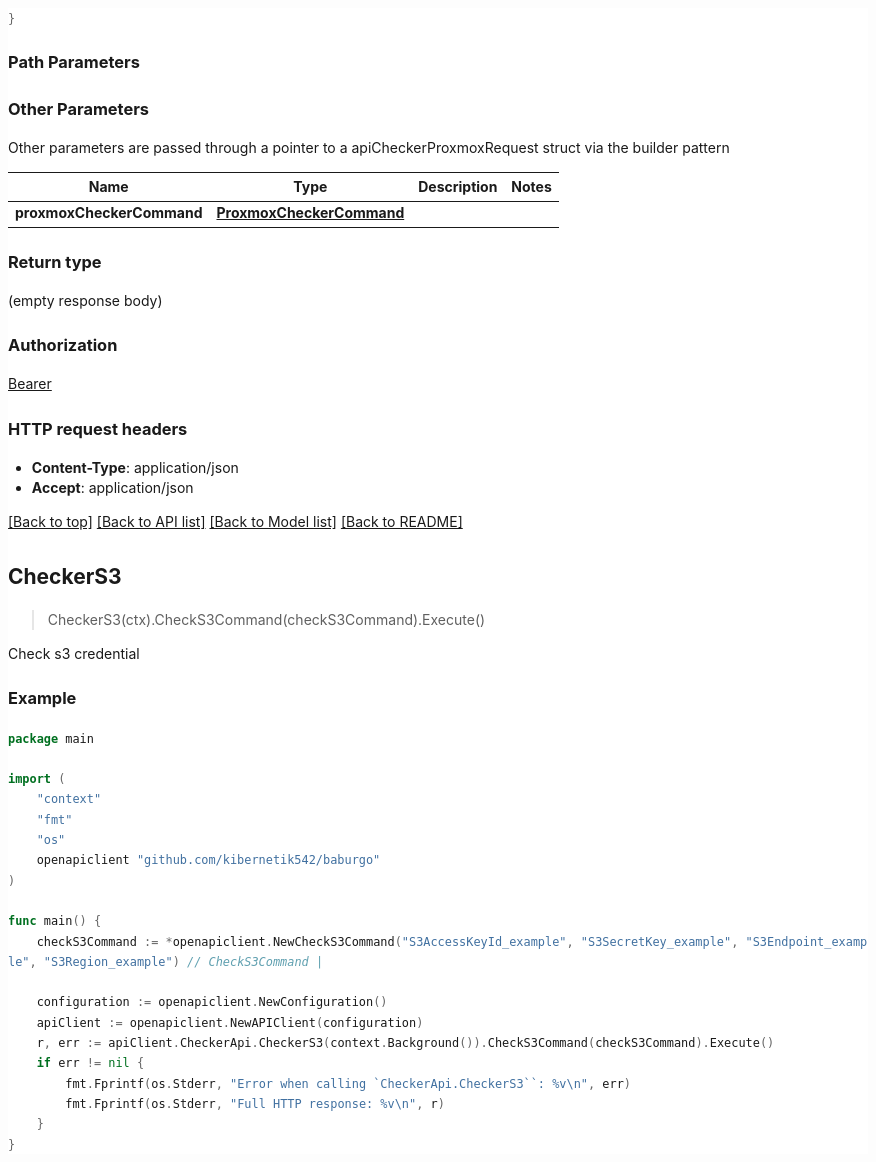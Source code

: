 ```go
}
```

### Path Parameters



### Other Parameters

Other parameters are passed through a pointer to a apiCheckerProxmoxRequest struct via the builder pattern


Name | Type | Description  | Notes
------------- | ------------- | ------------- | -------------
 **proxmoxCheckerCommand** | [**ProxmoxCheckerCommand**](ProxmoxCheckerCommand.md) |  | 

### Return type

 (empty response body)

### Authorization

[Bearer](../README.md#Bearer)

### HTTP request headers

- **Content-Type**: application/json
- **Accept**: application/json

[[Back to top]](#) [[Back to API list]](../README.md#documentation-for-api-endpoints)
[[Back to Model list]](../README.md#documentation-for-models)
[[Back to README]](../README.md)


## CheckerS3

> CheckerS3(ctx).CheckS3Command(checkS3Command).Execute()

Check s3 credential

### Example

```go
package main

import (
    "context"
    "fmt"
    "os"
    openapiclient "github.com/kibernetik542/baburgo"
)

func main() {
    checkS3Command := *openapiclient.NewCheckS3Command("S3AccessKeyId_example", "S3SecretKey_example", "S3Endpoint_example", "S3Region_example") // CheckS3Command | 

    configuration := openapiclient.NewConfiguration()
    apiClient := openapiclient.NewAPIClient(configuration)
    r, err := apiClient.CheckerApi.CheckerS3(context.Background()).CheckS3Command(checkS3Command).Execute()
    if err != nil {
        fmt.Fprintf(os.Stderr, "Error when calling `CheckerApi.CheckerS3``: %v\n", err)
        fmt.Fprintf(os.Stderr, "Full HTTP response: %v\n", r)
    }
}
```